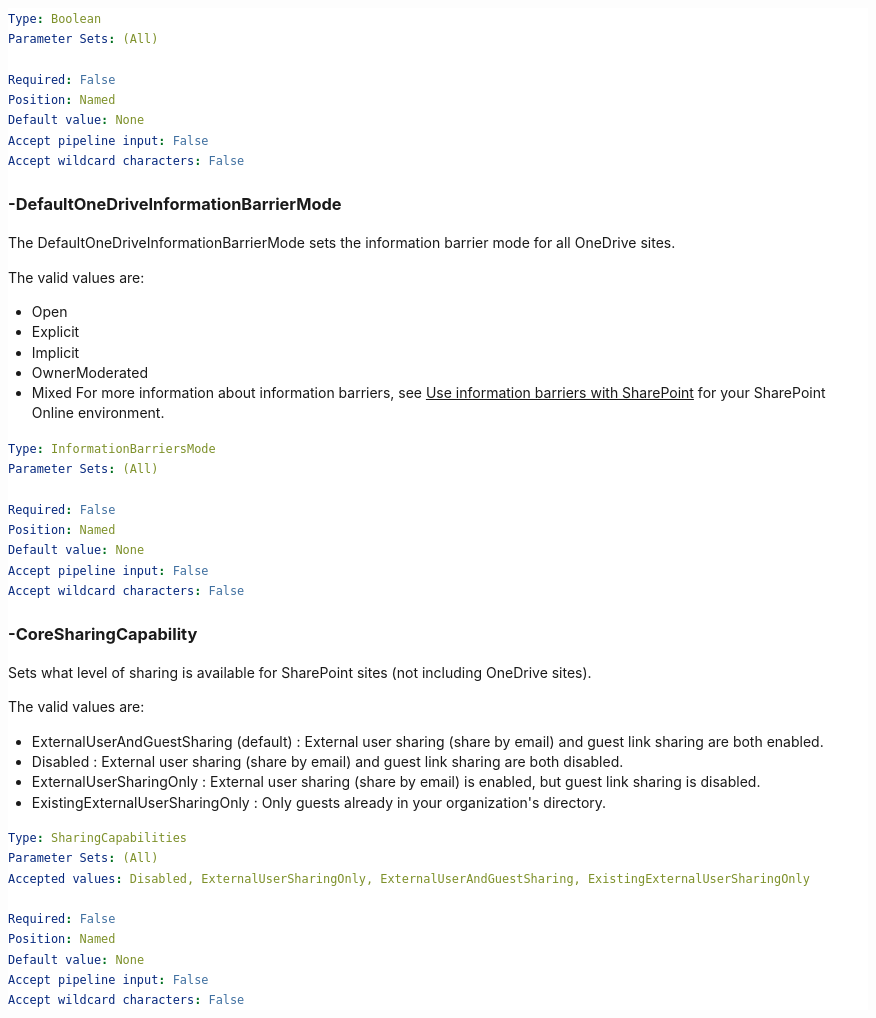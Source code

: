 ```yaml
Type: Boolean
Parameter Sets: (All)

Required: False
Position: Named
Default value: None
Accept pipeline input: False
Accept wildcard characters: False
```

### -DefaultOneDriveInformationBarrierMode
The DefaultOneDriveInformationBarrierMode sets the information barrier mode for all OneDrive sites.

The valid values are:

- Open
- Explicit
- Implicit
- OwnerModerated
- Mixed
For more information about information barriers, see [Use information barriers with SharePoint](https://learn.microsoft.com/en-us/purview/information-barriers-sharepoint) for your SharePoint Online environment.

```yaml
Type: InformationBarriersMode
Parameter Sets: (All)

Required: False
Position: Named
Default value: None
Accept pipeline input: False
Accept wildcard characters: False
```

### -CoreSharingCapability
Sets what level of sharing is available for SharePoint sites (not including OneDrive sites).

The valid values are:

- ExternalUserAndGuestSharing (default) : External user sharing (share by email) and guest link sharing are both enabled.
- Disabled : External user sharing (share by email) and guest link sharing are both disabled.
- ExternalUserSharingOnly : External user sharing (share by email) is enabled, but guest link sharing is disabled.
- ExistingExternalUserSharingOnly : Only guests already in your organization's directory.


```yaml
Type: SharingCapabilities
Parameter Sets: (All)
Accepted values: Disabled, ExternalUserSharingOnly, ExternalUserAndGuestSharing, ExistingExternalUserSharingOnly

Required: False
Position: Named
Default value: None
Accept pipeline input: False
Accept wildcard characters: False
```
